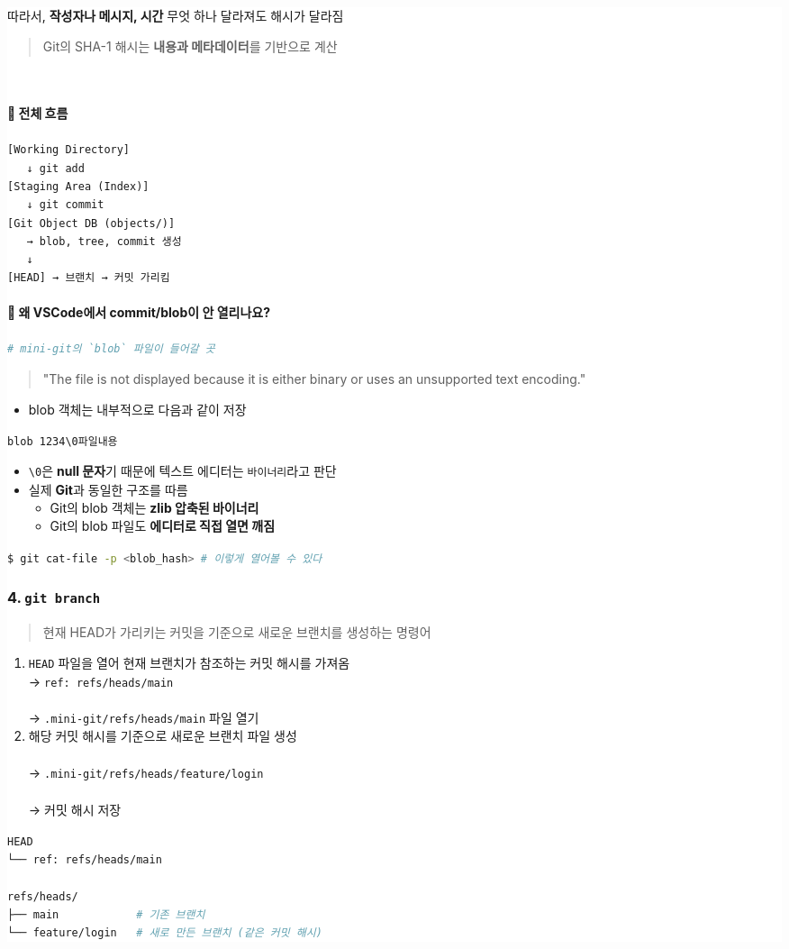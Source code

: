따라서, **작성자나 메시지, 시간** 무엇 하나 달라져도 해시가 달라짐

> Git의 SHA-1 해시는 **내용과 메타데이터**를 기반으로 계산

<br>

#### 📌 전체 흐름

```plaintext
[Working Directory]
   ↓ git add
[Staging Area (Index)]
   ↓ git commit
[Git Object DB (objects/)]
   → blob, tree, commit 생성
   ↓
[HEAD] → 브랜치 → 커밋 가리킴
```

#### 👀 왜 VSCode에서 commit/blob이 안 열리나요?

```bash
# mini-git의 `blob` 파일이 들어갈 곳
```

> "The file is not displayed because it is either binary or uses an unsupported text encoding."

- blob 객체는 내부적으로 다음과 같이 저장
```plaintext
blob 1234\0파일내용
```

- `\0`은 **null 문자**기 때문에 텍스트 에디터는 `바이너리`라고 판단
- 실제 **Git**과 동일한 구조를 따름
	- Git의 blob 객체는 **zlib 압축된 바이너리**
	- Git의 blob 파일도 **에디터로 직접 열면 깨짐**

```bash
$ git cat-file -p <blob_hash> # 이렇게 열어볼 수 있다
```

### 4. `git branch`

> 현재 HEAD가 가리키는 커밋을 기준으로 새로운 브랜치를 생성하는 명령어

1. `HEAD` 파일을 열어 현재 브랜치가 참조하는 커밋 해시를 가져옴<br>→ `ref: refs/heads/main`<br><br>→ `.mini-git/refs/heads/main` 파일 열기
2. 해당 커밋 해시를 기준으로 새로운 브랜치 파일 생성<br><br>→ `.mini-git/refs/heads/feature/login`<br><br>→ 커밋 해시 저장

```bash
HEAD
└── ref: refs/heads/main

refs/heads/
├── main            # 기존 브랜치
└── feature/login   # 새로 만든 브랜치 (같은 커밋 해시)
```
